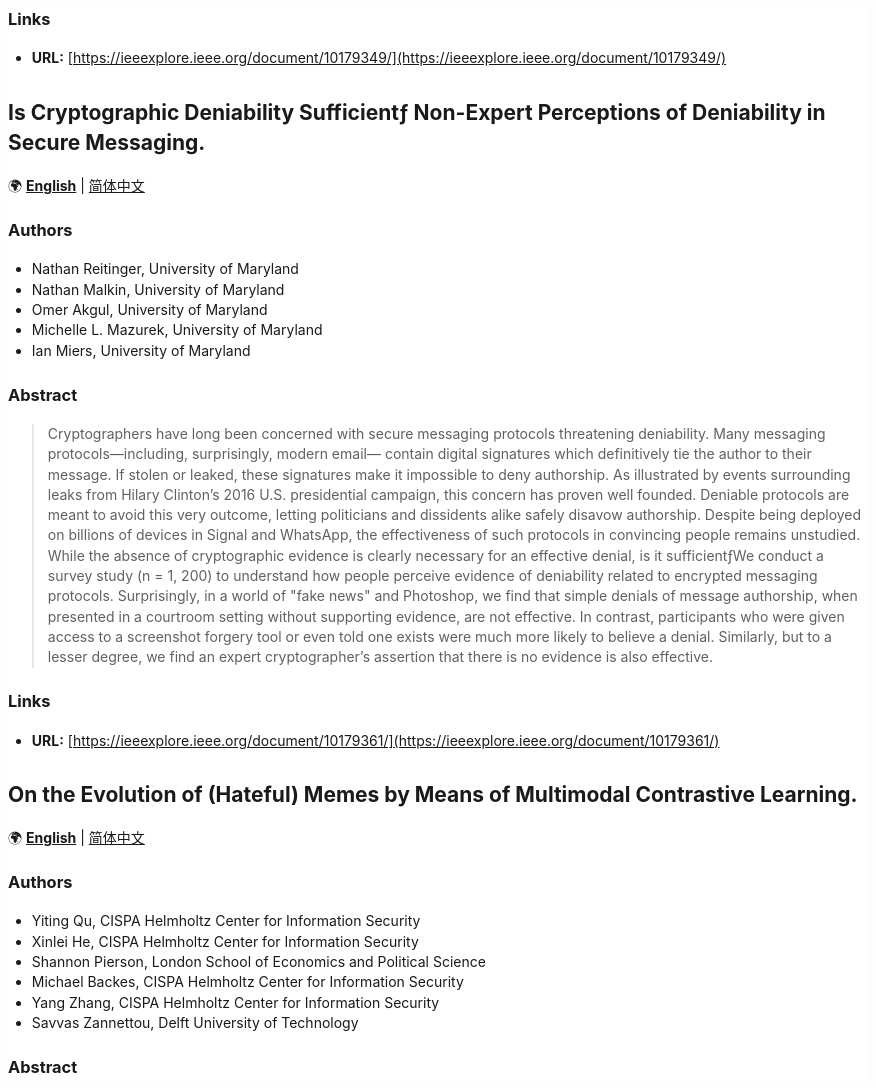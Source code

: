 ### Links
- **URL:** [https://ieeexplore.ieee.org/document/10179349/](https://ieeexplore.ieee.org/document/10179349/)
## Is Cryptographic Deniability Sufficientƒ Non-Expert Perceptions of Deniability in Secure Messaging.
🌍 **[English](../../../docs/en/IEEE%20Symposium%20on%20Security%20and%20Privacy/IEEE%20Symposium%20on%20Security%20and%20Privacy[2023].md#is-cryptographic-deniability-sufficient-non-expert-perceptions-of-deniability-in-secure-messaging)** | [简体中文](../../../docs/zh-CN/IEEE%20Symposium%20on%20Security%20and%20Privacy/IEEE%20Symposium%20on%20Security%20and%20Privacy[2023].md#is-cryptographic-deniability-sufficient-non-expert-perceptions-of-deniability-in-secure-messaging)
### Authors
* Nathan Reitinger, University of Maryland
* Nathan Malkin, University of Maryland
* Omer Akgul, University of Maryland
* Michelle L. Mazurek, University of Maryland
* Ian Miers, University of Maryland
### Abstract
> Cryptographers have long been concerned with secure messaging protocols threatening deniability. Many messaging protocols—including, surprisingly, modern email— contain digital signatures which definitively tie the author to their message. If stolen or leaked, these signatures make it impossible to deny authorship. As illustrated by events surrounding leaks from Hilary Clinton’s 2016 U.S. presidential campaign, this concern has proven well founded. Deniable protocols are meant to avoid this very outcome, letting politicians and dissidents alike safely disavow authorship. Despite being deployed on billions of devices in Signal and WhatsApp, the effectiveness of such protocols in convincing people remains unstudied. While the absence of cryptographic evidence is clearly necessary for an effective denial, is it sufficientƒWe conduct a survey study (n = 1, 200) to understand how people perceive evidence of deniability related to encrypted messaging protocols. Surprisingly, in a world of "fake news" and Photoshop, we find that simple denials of message authorship, when presented in a courtroom setting without supporting evidence, are not effective. In contrast, participants who were given access to a screenshot forgery tool or even told one exists were much more likely to believe a denial. Similarly, but to a lesser degree, we find an expert cryptographer’s assertion that there is no evidence is also effective.

### Links
- **URL:** [https://ieeexplore.ieee.org/document/10179361/](https://ieeexplore.ieee.org/document/10179361/)
## On the Evolution of (Hateful) Memes by Means of Multimodal Contrastive Learning.
🌍 **[English](../../../docs/en/IEEE%20Symposium%20on%20Security%20and%20Privacy/IEEE%20Symposium%20on%20Security%20and%20Privacy[2023].md#on-the-evolution-of-hateful-memes-by-means-of-multimodal-contrastive-learning)** | [简体中文](../../../docs/zh-CN/IEEE%20Symposium%20on%20Security%20and%20Privacy/IEEE%20Symposium%20on%20Security%20and%20Privacy[2023].md#on-the-evolution-of-hateful-memes-by-means-of-multimodal-contrastive-learning)
### Authors
* Yiting Qu, CISPA Helmholtz Center for Information Security
* Xinlei He, CISPA Helmholtz Center for Information Security
* Shannon Pierson, London School of Economics and Political Science
* Michael Backes, CISPA Helmholtz Center for Information Security
* Yang Zhang, CISPA Helmholtz Center for Information Security
* Savvas Zannettou, Delft University of Technology
### Abstract